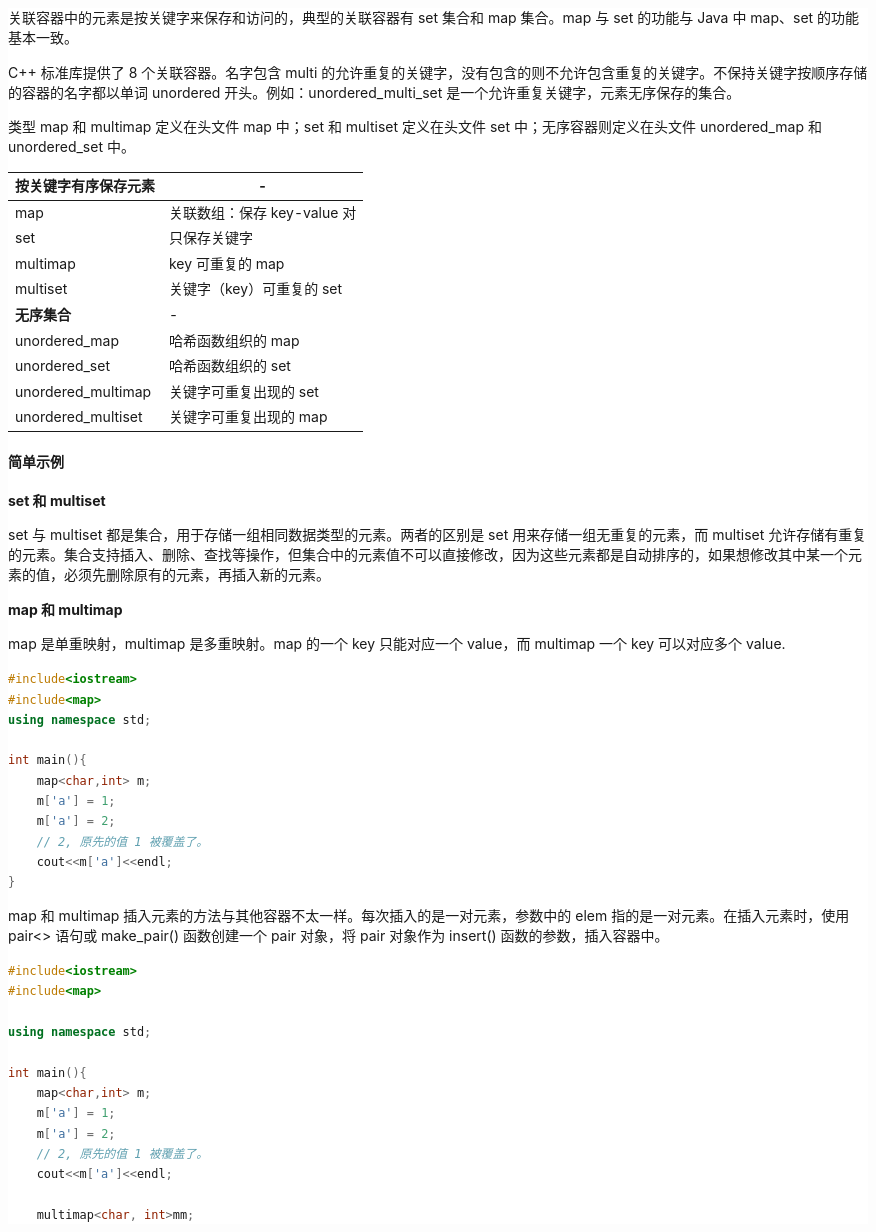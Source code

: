 关联容器中的元素是按关键字来保存和访问的，典型的关联容器有 set 集合和 map 集合。map 与 set 的功能与 Java 中 map、set 的功能基本一致。

C++ 标准库提供了 8 个关联容器。名字包含 multi 的允许重复的关键字，没有包含的则不允许包含重复的关键字。不保持关键字按顺序存储的容器的名字都以单词 unordered 开头。例如：unordered_multi_set 是一个允许重复关键字，元素无序保存的集合。

类型 map 和 multimap 定义在头文件 map 中；set 和 multiset 定义在头文件 set 中；无序容器则定义在头文件 unordered_map 和 unordered_set 中。

| <b>按关键字有序保存元素</b> | -                           |
| --------------------------- | --------------------------- |
| map                         | 关联数组：保存 key-value 对 |
| set                         | 只保存关键字                |
| multimap                    | key 可重复的 map            |
| multiset                    | 关键字（key）可重复的 set   |
| <b>无序集合</b>             | -                           |
| unordered_map               | 哈希函数组织的 map          |
| unordered_set               | 哈希函数组织的 set          |
| unordered_multimap          | 关键字可重复出现的 set      |
| unordered_multiset          | 关键字可重复出现的 map      |

#### 简单示例

<b>set 和 multiset</b>

set 与 multiset 都是集合，用于存储一组相同数据类型的元素。两者的区别是 set 用来存储一组无重复的元素，而 multiset 允许存储有重复的元素。集合支持插入、删除、查找等操作，但集合中的元素值不可以直接修改，因为这些元素都是自动排序的，如果想修改其中某一个元素的值，必须先删除原有的元素，再插入新的元素。

<b>map 和 multimap</b>

map 是单重映射，multimap 是多重映射。map 的一个 key 只能对应一个 value，而 multimap 一个 key 可以对应多个 value.

```cpp
#include<iostream>
#include<map>
using namespace std;

int main(){
    map<char,int> m;
    m['a'] = 1;
    m['a'] = 2;
    // 2, 原先的值 1 被覆盖了。
    cout<<m['a']<<endl;
}
```

map 和 multimap 插入元素的方法与其他容器不太一样。每次插入的是一对元素，参数中的 elem 指的是一对元素。在插入元素时，使用 pair<> 语句或 make_pair() 函数创建一个 pair 对象，将 pair 对象作为 insert() 函数的参数，插入容器中。

```cpp
#include<iostream>
#include<map>

using namespace std;

int main(){
    map<char,int> m;
    m['a'] = 1;
    m['a'] = 2;
    // 2, 原先的值 1 被覆盖了。
    cout<<m['a']<<endl;

    multimap<char, int>mm;
```